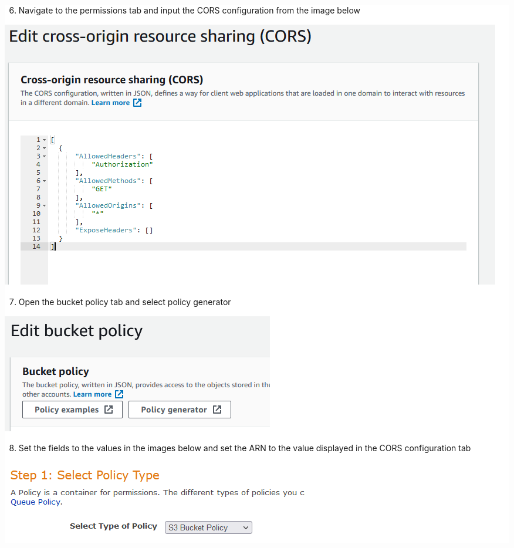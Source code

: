 6. Navigate to the permissions tab and input the CORS configuration from the image below

![Deploy step 21](https://github.com/zackgithuboriginal/trestore-milestone-project-4/blob/master/docs/deploy_24.PNG)

7. Open the bucket policy tab and select policy generator

![Deploy step 22](https://github.com/zackgithuboriginal/trestore-milestone-project-4/blob/master/docs/deploy_25.PNG)

8. Set the fields to the values in the images below and set the ARN to the value displayed in the CORS configuration tab

![Deploy step 23](https://github.com/zackgithuboriginal/trestore-milestone-project-4/blob/master/docs/deploy_26.PNG)
